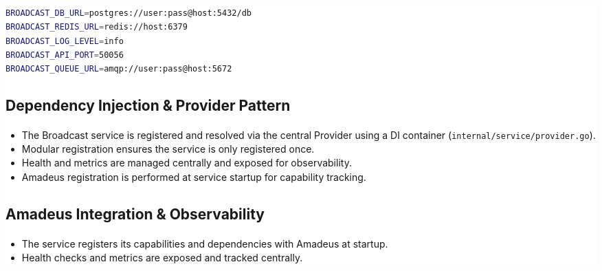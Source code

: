 ```bash
BROADCAST_DB_URL=postgres://user:pass@host:5432/db
BROADCAST_REDIS_URL=redis://host:6379
BROADCAST_LOG_LEVEL=info
BROADCAST_API_PORT=50056
BROADCAST_QUEUE_URL=amqp://user:pass@host:5672
```

## Dependency Injection & Provider Pattern

- The Broadcast service is registered and resolved via the central Provider using a DI container
  (`internal/service/provider.go`).
- Modular registration ensures the service is only registered once.
- Health and metrics are managed centrally and exposed for observability.
- Amadeus registration is performed at service startup for capability tracking.

## Amadeus Integration & Observability

- The service registers its capabilities and dependencies with Amadeus at startup.
- Health checks and metrics are exposed and tracked centrally.
